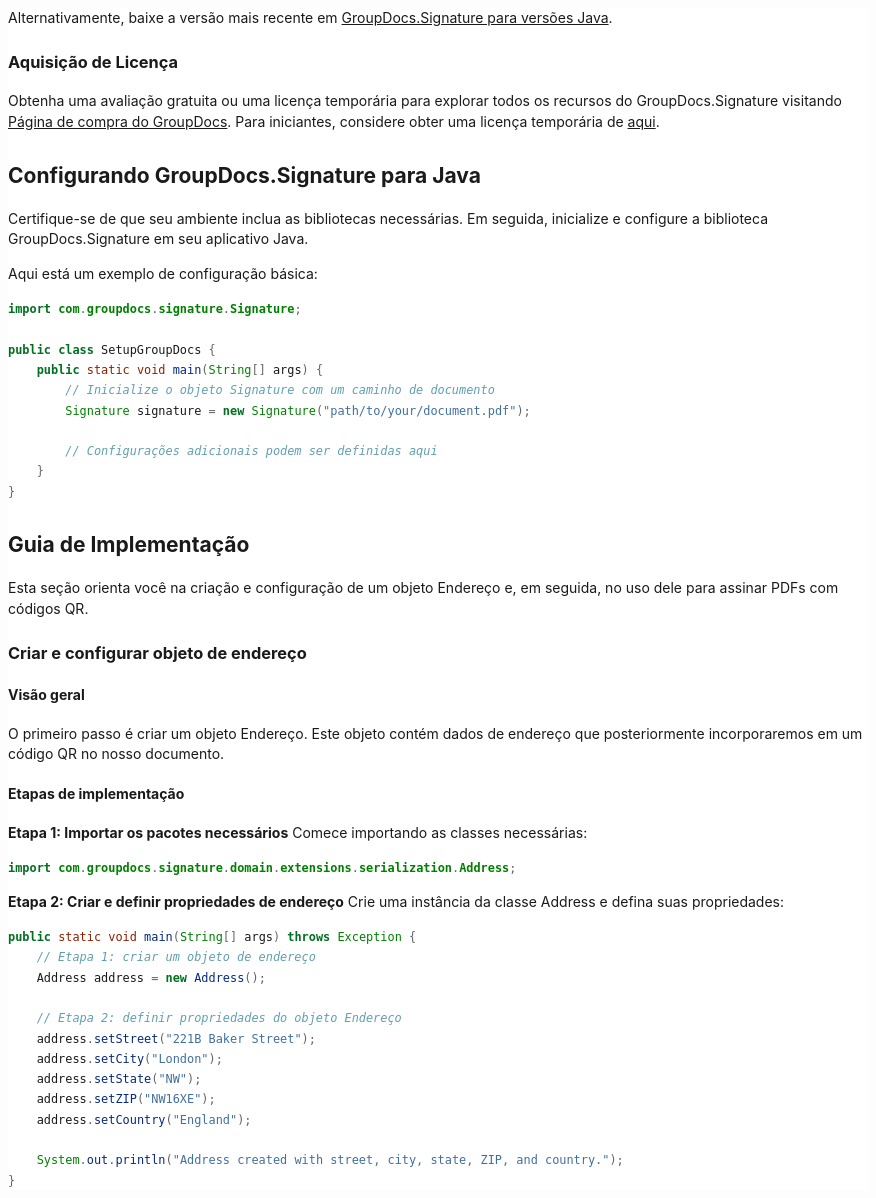 Alternativamente, baixe a versão mais recente em [GroupDocs.Signature para versões Java](https://releases.groupdocs.com/signature/java/).

### Aquisição de Licença

Obtenha uma avaliação gratuita ou uma licença temporária para explorar todos os recursos do GroupDocs.Signature visitando [Página de compra do GroupDocs](https://purchase.groupdocs.com/buy). Para iniciantes, considere obter uma licença temporária de [aqui](https://purchase.groupdocs.com/temporary-license/).

## Configurando GroupDocs.Signature para Java

Certifique-se de que seu ambiente inclua as bibliotecas necessárias. Em seguida, inicialize e configure a biblioteca GroupDocs.Signature em seu aplicativo Java.

Aqui está um exemplo de configuração básica:
```java
import com.groupdocs.signature.Signature;

public class SetupGroupDocs {
    public static void main(String[] args) {
        // Inicialize o objeto Signature com um caminho de documento
        Signature signature = new Signature("path/to/your/document.pdf");
        
        // Configurações adicionais podem ser definidas aqui
    }
}
```

## Guia de Implementação

Esta seção orienta você na criação e configuração de um objeto Endereço e, em seguida, no uso dele para assinar PDFs com códigos QR.

### Criar e configurar objeto de endereço
#### Visão geral
O primeiro passo é criar um objeto Endereço. Este objeto contém dados de endereço que posteriormente incorporaremos em um código QR no nosso documento.

#### Etapas de implementação
**Etapa 1: Importar os pacotes necessários**
Comece importando as classes necessárias:
```java
import com.groupdocs.signature.domain.extensions.serialization.Address;
```

**Etapa 2: Criar e definir propriedades de endereço**
Crie uma instância da classe Address e defina suas propriedades:
```java
public static void main(String[] args) throws Exception {
    // Etapa 1: criar um objeto de endereço
    Address address = new Address();
    
    // Etapa 2: definir propriedades do objeto Endereço
    address.setStreet("221B Baker Street");
    address.setCity("London");
    address.setState("NW");
    address.setZIP("NW16XE");
    address.setCountry("England");

    System.out.println("Address created with street, city, state, ZIP, and country.");
}
```